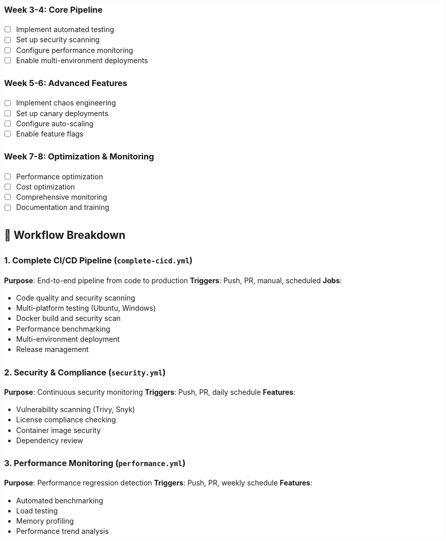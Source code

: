 ### Week 3-4: Core Pipeline
- [ ] Implement automated testing
- [ ] Set up security scanning
- [ ] Configure performance monitoring
- [ ] Enable multi-environment deployments

### Week 5-6: Advanced Features
- [ ] Implement chaos engineering
- [ ] Set up canary deployments
- [ ] Configure auto-scaling
- [ ] Enable feature flags

### Week 7-8: Optimization & Monitoring
- [ ] Performance optimization
- [ ] Cost optimization
- [ ] Comprehensive monitoring
- [ ] Documentation and training

## 🔧 Workflow Breakdown

### 1. Complete CI/CD Pipeline (`complete-cicd.yml`)
**Purpose**: End-to-end pipeline from code to production
**Triggers**: Push, PR, manual, scheduled
**Jobs**:
- Code quality and security scanning
- Multi-platform testing (Ubuntu, Windows)
- Docker build and security scan
- Performance benchmarking
- Multi-environment deployment
- Release management

### 2. Security & Compliance (`security.yml`)
**Purpose**: Continuous security monitoring
**Triggers**: Push, PR, daily schedule
**Features**:
- Vulnerability scanning (Trivy, Snyk)
- License compliance checking
- Container image security
- Dependency review

### 3. Performance Monitoring (`performance.yml`)
**Purpose**: Performance regression detection
**Triggers**: Push, PR, weekly schedule
**Features**:
- Automated benchmarking
- Load testing
- Memory profiling
- Performance trend analysis
